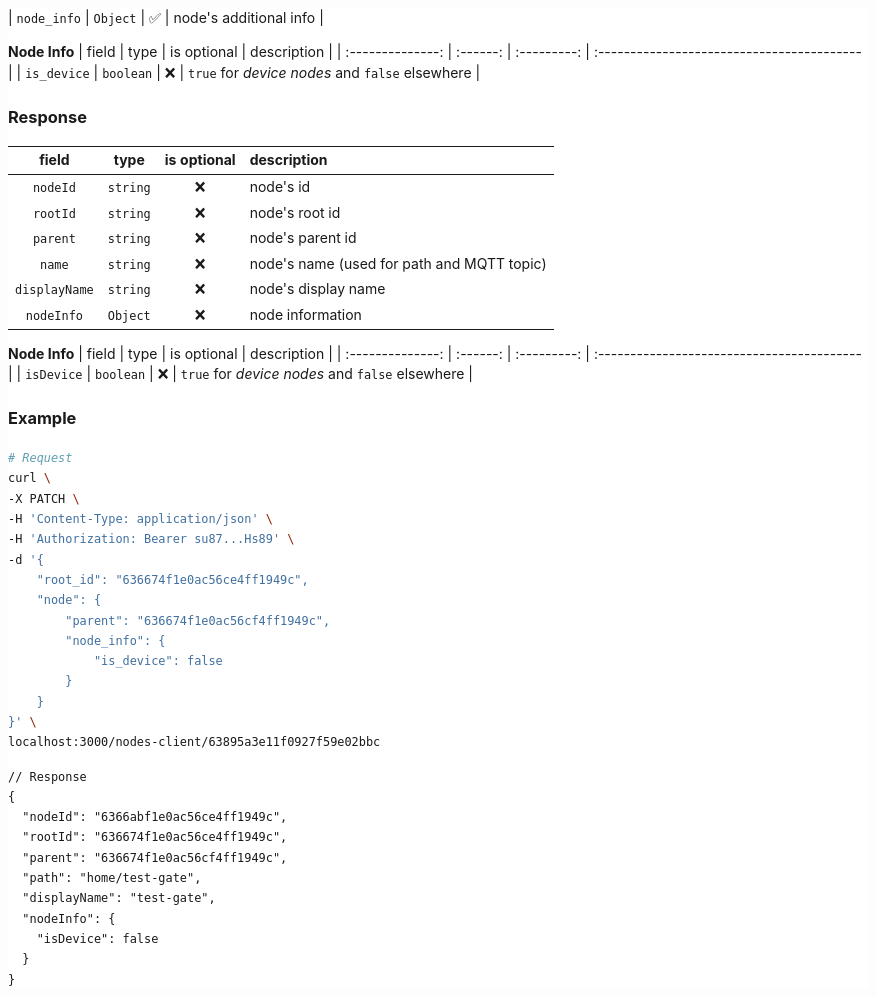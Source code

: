   | `node_info` | `Object` | ✅ | node's additional info |

  **Node Info**
  | field | type | is optional | description |
  | :--------------: | :------: | :---------: | :----------------------------------------- |
  | `is_device` | `boolean` | ❌ | `true` for _device nodes_ and `false` elsewhere |

### Response

|     field     |   type   | is optional | description                                |
| :-----------: | :------: | :---------: | :----------------------------------------- |
|   `nodeId`    | `string` |     ❌      | node's id                                  |
|   `rootId`    | `string` |     ❌      | node's root id                             |
|   `parent`    | `string` |     ❌      | node's parent id                           |
|    `name`     | `string` |     ❌      | node's name (used for path and MQTT topic) |
| `displayName` | `string` |     ❌      | node's display name                        |
|  `nodeInfo`   | `Object` |     ❌      | node information                           |

**Node Info**
| field | type | is optional | description |
| :--------------: | :------: | :---------: | :----------------------------------------- |
| `isDevice` | `boolean` | ❌ | `true` for _device nodes_ and `false` elsewhere |

### Example

```bash
# Request
curl \
-X PATCH \
-H 'Content-Type: application/json' \
-H 'Authorization: Bearer su87...Hs89' \
-d '{
    "root_id": "636674f1e0ac56ce4ff1949c",
    "node": {
        "parent": "636674f1e0ac56cf4ff1949c",
        "node_info": {
            "is_device": false
        }
    }
}' \
localhost:3000/nodes-client/63895a3e11f0927f59e02bbc
```

```jsonc
// Response
{
  "nodeId": "6366abf1e0ac56ce4ff1949c",
  "rootId": "636674f1e0ac56ce4ff1949c",
  "parent": "636674f1e0ac56cf4ff1949c",
  "path": "home/test-gate",
  "displayName": "test-gate",
  "nodeInfo": {
    "isDevice": false
  }
}
```

